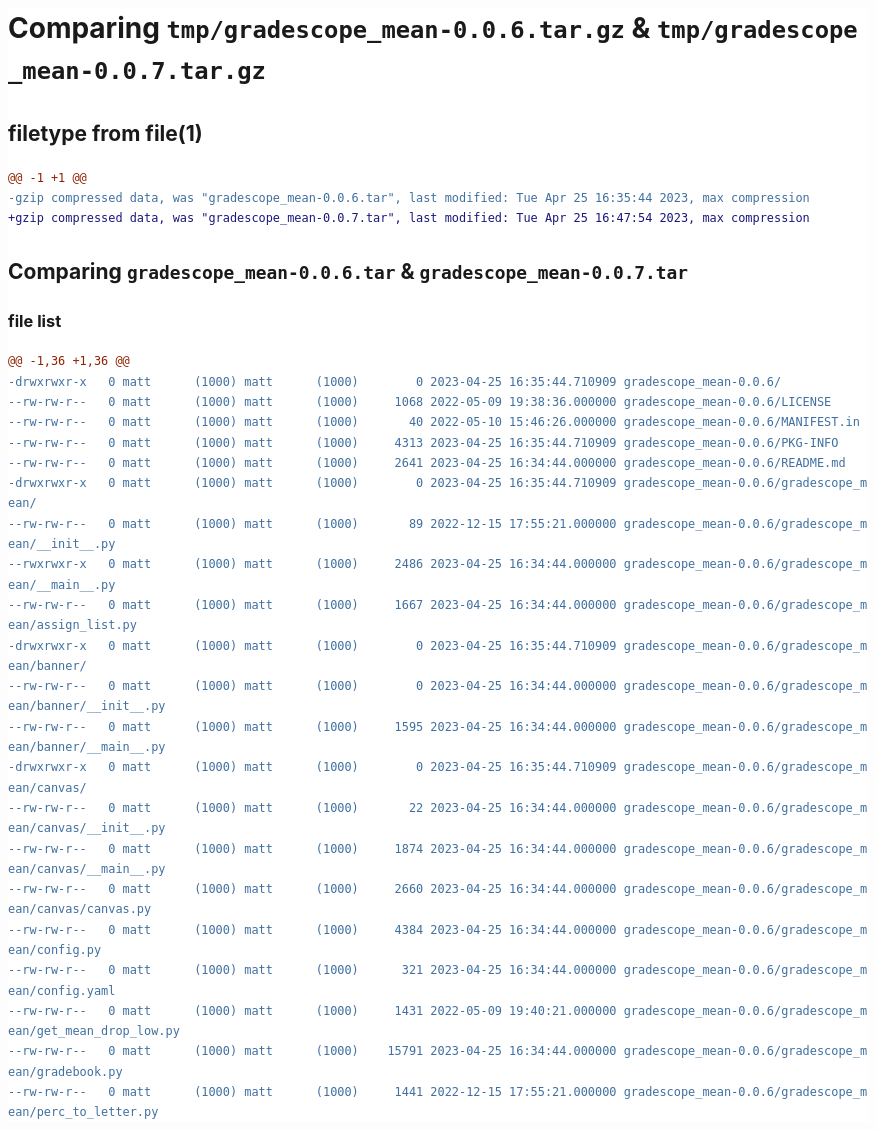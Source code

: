 # Comparing `tmp/gradescope_mean-0.0.6.tar.gz` & `tmp/gradescope_mean-0.0.7.tar.gz`

## filetype from file(1)

```diff
@@ -1 +1 @@
-gzip compressed data, was "gradescope_mean-0.0.6.tar", last modified: Tue Apr 25 16:35:44 2023, max compression
+gzip compressed data, was "gradescope_mean-0.0.7.tar", last modified: Tue Apr 25 16:47:54 2023, max compression
```

## Comparing `gradescope_mean-0.0.6.tar` & `gradescope_mean-0.0.7.tar`

### file list

```diff
@@ -1,36 +1,36 @@
-drwxrwxr-x   0 matt      (1000) matt      (1000)        0 2023-04-25 16:35:44.710909 gradescope_mean-0.0.6/
--rw-rw-r--   0 matt      (1000) matt      (1000)     1068 2022-05-09 19:38:36.000000 gradescope_mean-0.0.6/LICENSE
--rw-rw-r--   0 matt      (1000) matt      (1000)       40 2022-05-10 15:46:26.000000 gradescope_mean-0.0.6/MANIFEST.in
--rw-rw-r--   0 matt      (1000) matt      (1000)     4313 2023-04-25 16:35:44.710909 gradescope_mean-0.0.6/PKG-INFO
--rw-rw-r--   0 matt      (1000) matt      (1000)     2641 2023-04-25 16:34:44.000000 gradescope_mean-0.0.6/README.md
-drwxrwxr-x   0 matt      (1000) matt      (1000)        0 2023-04-25 16:35:44.710909 gradescope_mean-0.0.6/gradescope_mean/
--rw-rw-r--   0 matt      (1000) matt      (1000)       89 2022-12-15 17:55:21.000000 gradescope_mean-0.0.6/gradescope_mean/__init__.py
--rwxrwxr-x   0 matt      (1000) matt      (1000)     2486 2023-04-25 16:34:44.000000 gradescope_mean-0.0.6/gradescope_mean/__main__.py
--rw-rw-r--   0 matt      (1000) matt      (1000)     1667 2023-04-25 16:34:44.000000 gradescope_mean-0.0.6/gradescope_mean/assign_list.py
-drwxrwxr-x   0 matt      (1000) matt      (1000)        0 2023-04-25 16:35:44.710909 gradescope_mean-0.0.6/gradescope_mean/banner/
--rw-rw-r--   0 matt      (1000) matt      (1000)        0 2023-04-25 16:34:44.000000 gradescope_mean-0.0.6/gradescope_mean/banner/__init__.py
--rw-rw-r--   0 matt      (1000) matt      (1000)     1595 2023-04-25 16:34:44.000000 gradescope_mean-0.0.6/gradescope_mean/banner/__main__.py
-drwxrwxr-x   0 matt      (1000) matt      (1000)        0 2023-04-25 16:35:44.710909 gradescope_mean-0.0.6/gradescope_mean/canvas/
--rw-rw-r--   0 matt      (1000) matt      (1000)       22 2023-04-25 16:34:44.000000 gradescope_mean-0.0.6/gradescope_mean/canvas/__init__.py
--rw-rw-r--   0 matt      (1000) matt      (1000)     1874 2023-04-25 16:34:44.000000 gradescope_mean-0.0.6/gradescope_mean/canvas/__main__.py
--rw-rw-r--   0 matt      (1000) matt      (1000)     2660 2023-04-25 16:34:44.000000 gradescope_mean-0.0.6/gradescope_mean/canvas/canvas.py
--rw-rw-r--   0 matt      (1000) matt      (1000)     4384 2023-04-25 16:34:44.000000 gradescope_mean-0.0.6/gradescope_mean/config.py
--rw-rw-r--   0 matt      (1000) matt      (1000)      321 2023-04-25 16:34:44.000000 gradescope_mean-0.0.6/gradescope_mean/config.yaml
--rw-rw-r--   0 matt      (1000) matt      (1000)     1431 2022-05-09 19:40:21.000000 gradescope_mean-0.0.6/gradescope_mean/get_mean_drop_low.py
--rw-rw-r--   0 matt      (1000) matt      (1000)    15791 2023-04-25 16:34:44.000000 gradescope_mean-0.0.6/gradescope_mean/gradebook.py
--rw-rw-r--   0 matt      (1000) matt      (1000)     1441 2022-12-15 17:55:21.000000 gradescope_mean-0.0.6/gradescope_mean/perc_to_letter.py
```